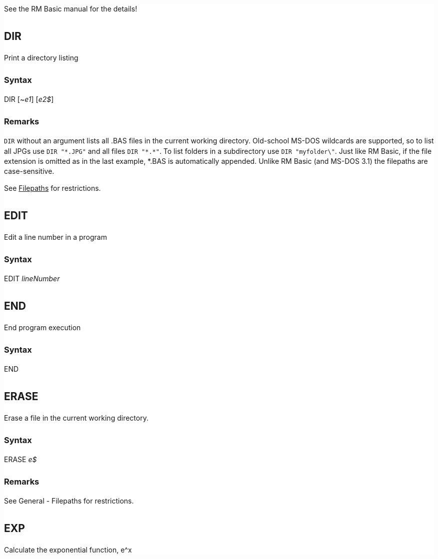 See the RM Basic manual for the details!

## DIR

Print a directory listing

### Syntax

DIR [~_e1_] [_e2$_]

### Remarks

`DIR` without an argument lists all .BAS files in the current working directory.  Old-school MS-DOS wildcards are supported, so to list all JPGs use `DIR "*.JPG"` and all files `DIR "*.*"`.  To list folders in a subdirectory use `DIR "myfolder\"`.  Just like RM Basic, if the file extension is omitted as in the last example, *.BAS is automatically appended.  Unlike RM Basic (and MS-DOS 3.1) the filepaths are case-sensitive.

See [Filepaths](#filepaths) for restrictions.

## EDIT

Edit a line number in a program

### Syntax

EDIT _lineNumber_

## END

End program execution

### Syntax

END

## ERASE

Erase a file in the current working directory.

### Syntax

ERASE _e$_

### Remarks

See General - Filepaths for restrictions.

## EXP

Calculate the exponential function, e^x
